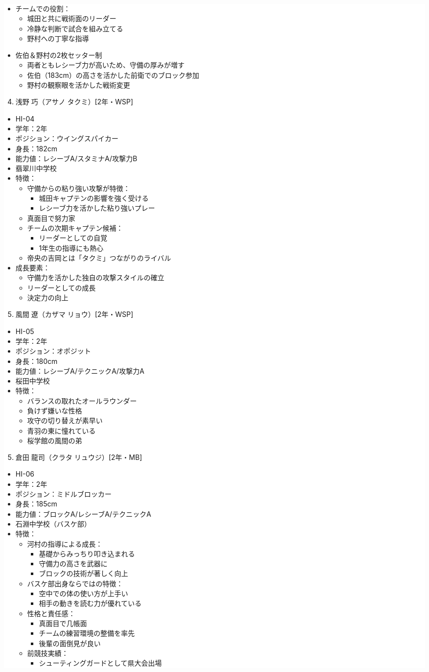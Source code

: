   * チームでの役割：
    - 城田と共に戦術面のリーダー
    - 冷静な判断で試合を組み立てる
    - 野村への丁寧な指導
  - 佐伯＆野村の2枚セッター制 
    - 両者ともレシーブ力が高いため、守備の厚みが増す 
    - 佐伯（183cm）の高さを活かした前衛でのブロック参加 
    - 野村の観察眼を活かした戦術変更

4. 浅野 巧（アサノ タクミ）[2年・WSP]
- HI-04
- 学年：2年
- ポジション：ウイングスパイカー
- 身長：182cm
- 能力値：レシーブA/スタミナA/攻撃力B
- 翡翠川中学校
- 特徴：
  * 守備からの粘り強い攻撃が特徴：
    - 城田キャプテンの影響を強く受ける
    - レシーブ力を活かした粘り強いプレー
  * 真面目で努力家
  * チームの次期キャプテン候補：
    - リーダーとしての自覚
    - 1年生の指導にも熱心
  * 帝央の吉岡とは「タクミ」つながりのライバル
- 成長要素：
  * 守備力を活かした独自の攻撃スタイルの確立
  * リーダーとしての成長
  * 決定力の向上

5. 風間 遼（カザマ リョウ）[2年・WSP]
- HI-05
- 学年：2年
- ポジション：オポジット
- 身長：180cm
- 能力値：レシーブA/テクニックA/攻撃力A
- 桜田中学校
- 特徴：
  * バランスの取れたオールラウンダー
  * 負けず嫌いな性格
  * 攻守の切り替えが素早い
  * 青羽の東に憧れている
  * 桜学館の風間の弟

5. 倉田 龍司（クラタ リュウジ）[2年・MB]
- HI-06
- 学年：2年
- ポジション：ミドルブロッカー
- 身長：185cm
- 能力値：ブロックA/レシーブA/テクニックA
- 石淵中学校（バスケ部）
- 特徴：
  * 河村の指導による成長：
    - 基礎からみっちり叩き込まれる
    - 守備力の高さを武器に
    - ブロックの技術が著しく向上
  * バスケ部出身ならではの特徴：
    - 空中での体の使い方が上手い
    - 相手の動きを読む力が優れている
  * 性格と責任感：
    - 真面目で几帳面
    - チームの練習環境の整備を率先
    - 後輩の面倒見が良い
  * 前競技実績：
    - シューティングガードとして県大会出場